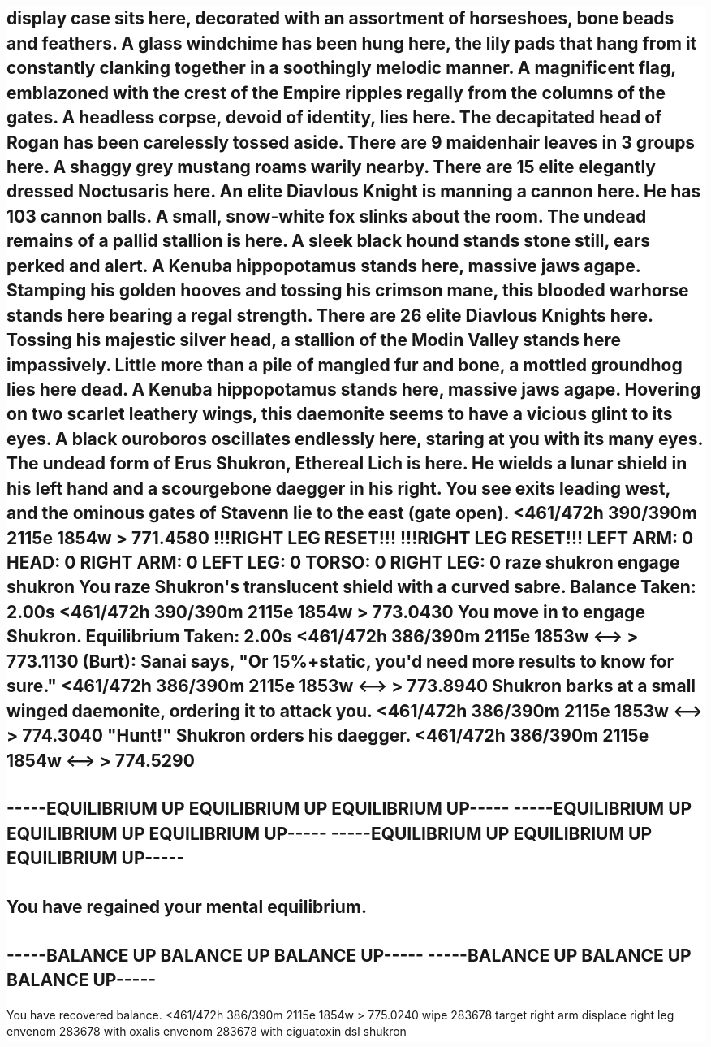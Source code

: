 display case sits here, decorated with an assortment of horseshoes, bone beads 
and feathers. A glass windchime has been hung here, the lily pads that hang 
from it constantly clanking together in a soothingly melodic manner. A 
magnificent flag, emblazoned with the crest of the Empire ripples regally from 
the columns of the gates. A headless corpse, devoid of identity, lies here. The
decapitated head of Rogan has been carelessly tossed aside. There are 9 
maidenhair leaves in 3 groups here. A shaggy grey mustang roams warily nearby. 
There are 15 elite elegantly dressed Noctusaris here. An elite Diavlous Knight 
is manning a cannon here. He has 103 cannon balls. A small, snow-white fox 
slinks about the room. The undead remains of a pallid stallion is here. A sleek
black hound stands stone still, ears perked and alert. A Kenuba hippopotamus 
stands here, massive jaws agape. Stamping his golden hooves and tossing his 
crimson mane, this blooded warhorse stands here bearing a regal strength. There
are 26 elite Diavlous Knights here. Tossing his majestic silver head, a 
stallion of the Modin Valley stands here impassively. Little more than a pile 
of mangled fur and bone, a mottled groundhog lies here dead. A Kenuba 
hippopotamus stands here, massive jaws agape. Hovering on two scarlet leathery 
wings, this daemonite seems to have a vicious glint to its eyes. A black 
ouroboros oscillates endlessly here, staring at you with its many eyes. The 
undead form of Erus Shukron, Ethereal Lich is here. He wields a lunar shield in
his left hand and a scourgebone daegger in his right.
You see exits leading west, and the ominous gates of Stavenn lie to the east 
(gate open).
<461/472h 390/390m 2115e 1854w <eb> <bd>> 771.4580
!!!RIGHT LEG RESET!!!
!!!RIGHT LEG RESET!!!
LEFT ARM: 0   HEAD: 0  RIGHT ARM: 0
LEFT LEG: 0   TORSO: 0   RIGHT LEG: 0
raze shukron
engage shukron
You raze Shukron's translucent shield with a curved sabre.
Balance Taken: 2.00s
<461/472h 390/390m 2115e 1854w <e-> <bd>> 773.0430
You move in to engage Shukron.
Equilibrium Taken: 2.00s
<461/472h 386/390m 2115e 1853w <--> <bd>> 773.1130
(Burt): Sanai says, "Or 15%+static, you'd need more results to know for sure."
<461/472h 386/390m 2115e 1853w <--> <bd>> 773.8940
Shukron barks at a small winged daemonite, ordering it to attack you.
<461/472h 386/390m 2115e 1853w <--> <bd>> 774.3040
"Hunt!" Shukron orders his daegger.
<461/472h 386/390m 2115e 1854w <--> <bd>> 774.5290
------------------------------------------------------
-----EQUILIBRIUM UP EQUILIBRIUM UP EQUILIBRIUM UP-----
-----EQUILIBRIUM UP EQUILIBRIUM UP EQUILIBRIUM UP-----
-----EQUILIBRIUM UP EQUILIBRIUM UP EQUILIBRIUM UP-----
------------------------------------------------------
You have regained your mental equilibrium.
------------------------------------------
-----BALANCE UP BALANCE UP BALANCE UP-----
-----BALANCE UP BALANCE UP BALANCE UP-----
------------------------------------------
You have recovered balance.
<461/472h 386/390m 2115e 1854w <eb> <bd>> 775.0240
wipe 283678
target right arm
displace right leg
envenom 283678 with oxalis
envenom 283678 with ciguatoxin
dsl shukron
